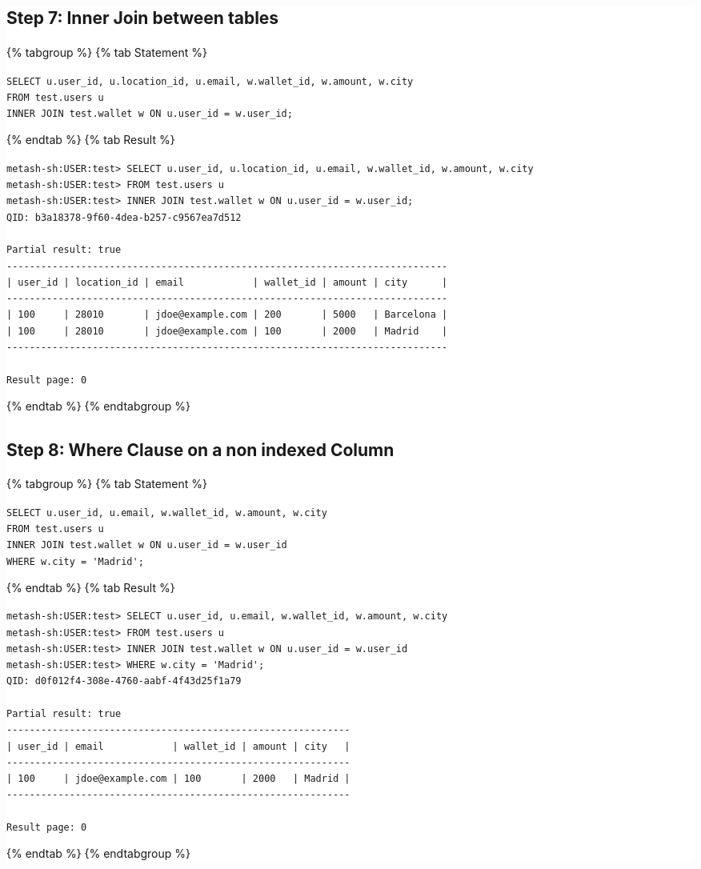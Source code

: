 Step 7: Inner Join between tables
---------------------------------

{% tabgroup %}
{% tab Statement %}
~~~~ {.prettyprint .lang-meta}
SELECT u.user_id, u.location_id, u.email, w.wallet_id, w.amount, w.city
FROM test.users u
INNER JOIN test.wallet w ON u.user_id = w.user_id;
~~~~
{% endtab %}
{% tab Result %}
~~~~ {.code}
metash-sh:USER:test> SELECT u.user_id, u.location_id, u.email, w.wallet_id, w.amount, w.city
metash-sh:USER:test> FROM test.users u
metash-sh:USER:test> INNER JOIN test.wallet w ON u.user_id = w.user_id;
QID: b3a18378-9f60-4dea-b257-c9567ea7d512

Partial result: true
-----------------------------------------------------------------------------
| user_id | location_id | email            | wallet_id | amount | city      |
-----------------------------------------------------------------------------
| 100     | 28010       | jdoe@example.com | 200       | 5000   | Barcelona |
| 100     | 28010       | jdoe@example.com | 100       | 2000   | Madrid    |
-----------------------------------------------------------------------------

Result page: 0
~~~~
{% endtab %}
{% endtabgroup %}

Step 8: Where Clause on a non indexed Column
--------------------------------------------

{% tabgroup %}
{% tab Statement %}
~~~~ {.prettyprint .lang-meta}
SELECT u.user_id, u.email, w.wallet_id, w.amount, w.city
FROM test.users u
INNER JOIN test.wallet w ON u.user_id = w.user_id
WHERE w.city = 'Madrid';
~~~~
{% endtab %}
{% tab Result %}
~~~~ {.code}
metash-sh:USER:test> SELECT u.user_id, u.email, w.wallet_id, w.amount, w.city
metash-sh:USER:test> FROM test.users u
metash-sh:USER:test> INNER JOIN test.wallet w ON u.user_id = w.user_id
metash-sh:USER:test> WHERE w.city = 'Madrid';
QID: d0f012f4-308e-4760-aabf-4f43d25f1a79

Partial result: true
------------------------------------------------------------
| user_id | email            | wallet_id | amount | city   |
------------------------------------------------------------
| 100     | jdoe@example.com | 100       | 2000   | Madrid |
------------------------------------------------------------

Result page: 0
~~~~
{% endtab %}
{% endtabgroup %}
